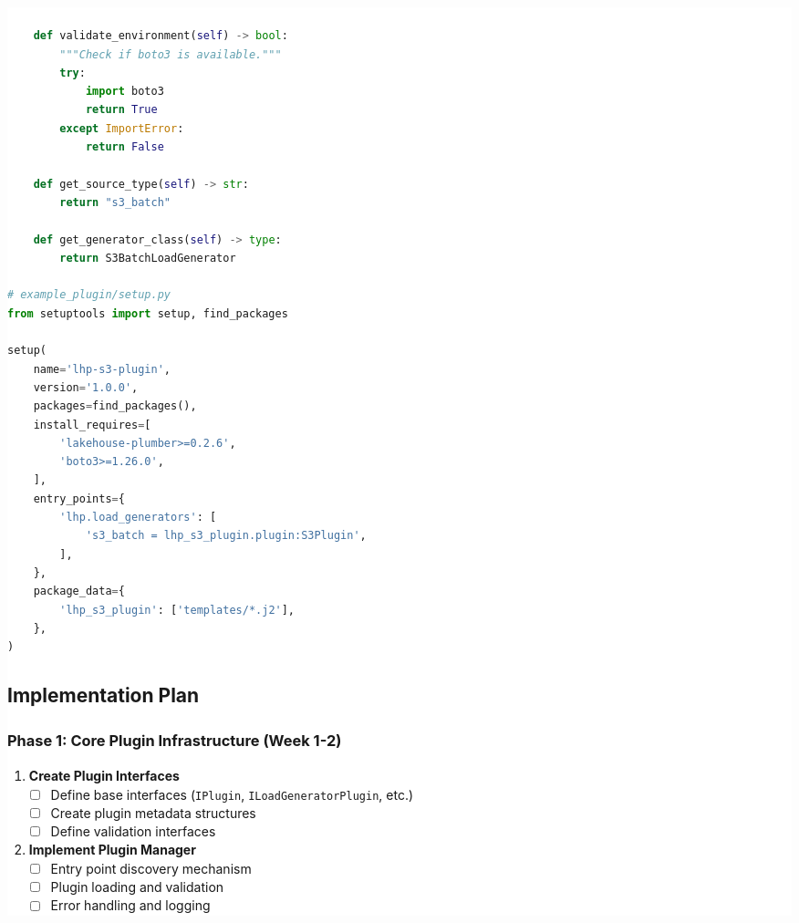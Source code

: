 ```python
    
    def validate_environment(self) -> bool:
        """Check if boto3 is available."""
        try:
            import boto3
            return True
        except ImportError:
            return False
    
    def get_source_type(self) -> str:
        return "s3_batch"
    
    def get_generator_class(self) -> type:
        return S3BatchLoadGenerator

# example_plugin/setup.py
from setuptools import setup, find_packages

setup(
    name='lhp-s3-plugin',
    version='1.0.0',
    packages=find_packages(),
    install_requires=[
        'lakehouse-plumber>=0.2.6',
        'boto3>=1.26.0',
    ],
    entry_points={
        'lhp.load_generators': [
            's3_batch = lhp_s3_plugin.plugin:S3Plugin',
        ],
    },
    package_data={
        'lhp_s3_plugin': ['templates/*.j2'],
    },
)
```

## Implementation Plan

### Phase 1: Core Plugin Infrastructure (Week 1-2)

1. **Create Plugin Interfaces**
   - [ ] Define base interfaces (`IPlugin`, `ILoadGeneratorPlugin`, etc.)
   - [ ] Create plugin metadata structures
   - [ ] Define validation interfaces

2. **Implement Plugin Manager**
   - [ ] Entry point discovery mechanism
   - [ ] Plugin loading and validation
   - [ ] Error handling and logging
